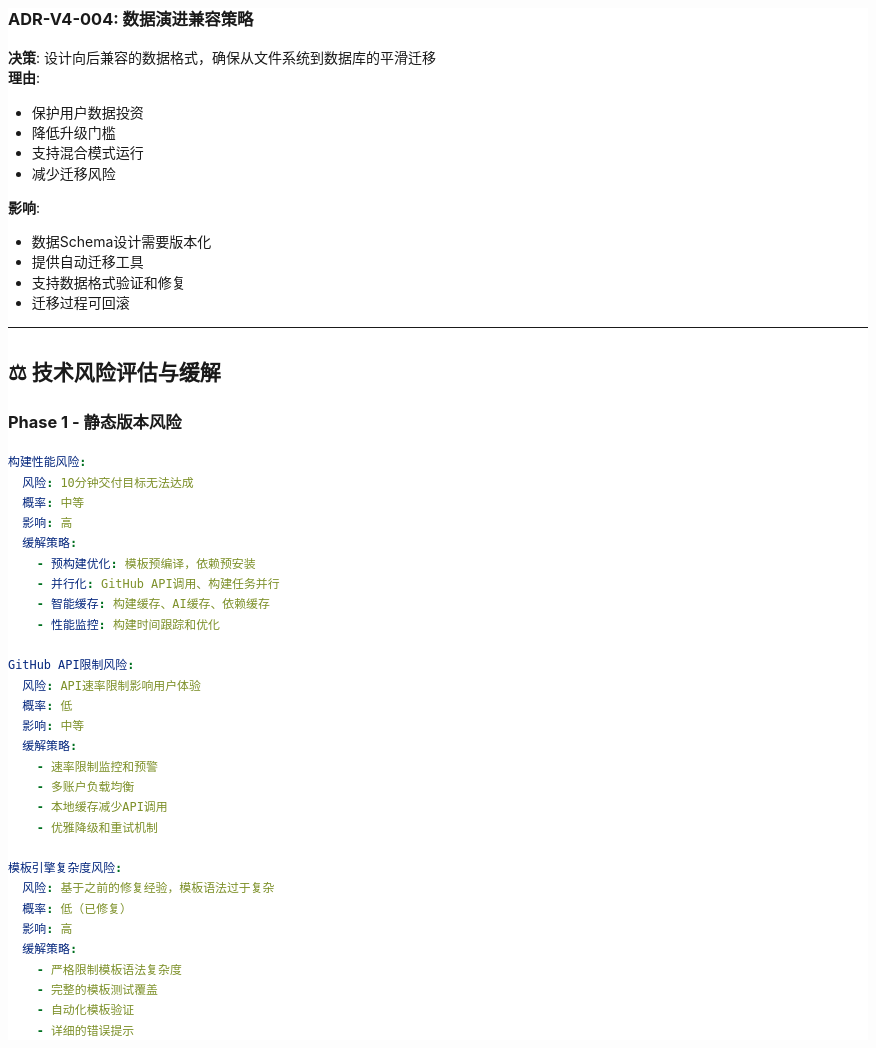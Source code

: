 ### **ADR-V4-004: 数据演进兼容策略**
**决策**: 设计向后兼容的数据格式，确保从文件系统到数据库的平滑迁移  
**理由**:
- 保护用户数据投资
- 降低升级门槛
- 支持混合模式运行
- 减少迁移风险

**影响**:
- 数据Schema设计需要版本化
- 提供自动迁移工具
- 支持数据格式验证和修复
- 迁移过程可回滚

---

## ⚖️ **技术风险评估与缓解**

### **Phase 1 - 静态版本风险**

```yaml
构建性能风险:
  风险: 10分钟交付目标无法达成
  概率: 中等
  影响: 高
  缓解策略:
    - 预构建优化: 模板预编译，依赖预安装
    - 并行化: GitHub API调用、构建任务并行
    - 智能缓存: 构建缓存、AI缓存、依赖缓存
    - 性能监控: 构建时间跟踪和优化

GitHub API限制风险:
  风险: API速率限制影响用户体验
  概率: 低
  影响: 中等
  缓解策略:
    - 速率限制监控和预警
    - 多账户负载均衡
    - 本地缓存减少API调用
    - 优雅降级和重试机制

模板引擎复杂度风险:
  风险: 基于之前的修复经验，模板语法过于复杂
  概率: 低（已修复）
  影响: 高
  缓解策略:
    - 严格限制模板语法复杂度
    - 完整的模板测试覆盖
    - 自动化模板验证
    - 详细的错误提示
```
